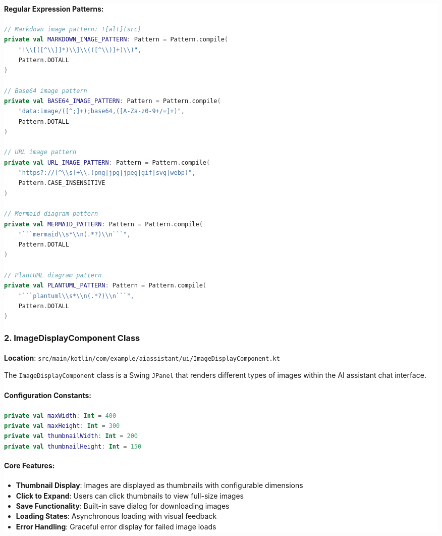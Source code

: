 #### Regular Expression Patterns:

```kotlin
// Markdown image pattern: ![alt](src)
private val MARKDOWN_IMAGE_PATTERN: Pattern = Pattern.compile(
    "!\\[([^\\]]*)\\]\\(([^\\)]+)\\)",
    Pattern.DOTALL
)

// Base64 image pattern
private val BASE64_IMAGE_PATTERN: Pattern = Pattern.compile(
    "data:image/([^;]+);base64,([A-Za-z0-9+/=]+)",
    Pattern.DOTALL
)

// URL image pattern
private val URL_IMAGE_PATTERN: Pattern = Pattern.compile(
    "https?://[^\\s]+\\.(png|jpg|jpeg|gif|svg|webp)",
    Pattern.CASE_INSENSITIVE
)

// Mermaid diagram pattern
private val MERMAID_PATTERN: Pattern = Pattern.compile(
    "```mermaid\\s*\\n(.*?)\\n```",
    Pattern.DOTALL
)

// PlantUML diagram pattern
private val PLANTUML_PATTERN: Pattern = Pattern.compile(
    "```plantuml\\s*\\n(.*?)\\n```",
    Pattern.DOTALL
)
```

### 2. ImageDisplayComponent Class

**Location**: `src/main/kotlin/com/example/aiassistant/ui/ImageDisplayComponent.kt`

The `ImageDisplayComponent` class is a Swing `JPanel` that renders different types of images within the AI assistant chat interface.

#### Configuration Constants:

```kotlin
private val maxWidth: Int = 400
private val maxHeight: Int = 300
private val thumbnailWidth: Int = 200
private val thumbnailHeight: Int = 150
```

#### Core Features:

- **Thumbnail Display**: Images are displayed as thumbnails with configurable dimensions
- **Click to Expand**: Users can click thumbnails to view full-size images
- **Save Functionality**: Built-in save dialog for downloading images
- **Loading States**: Asynchronous loading with visual feedback
- **Error Handling**: Graceful error display for failed image loads
